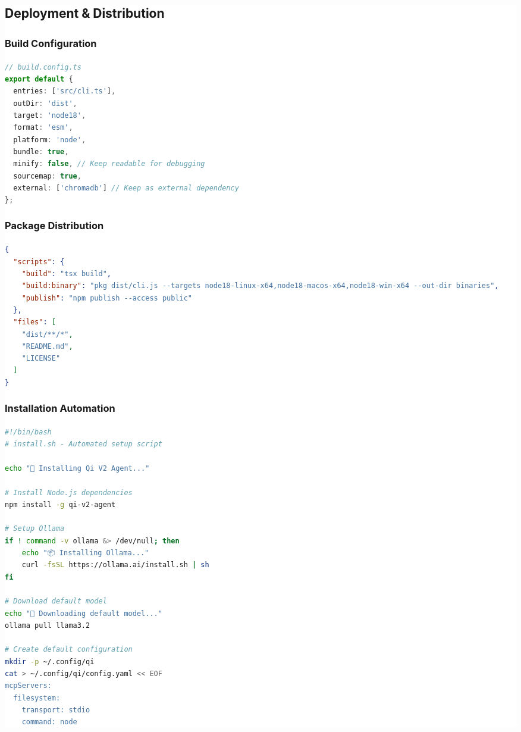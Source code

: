 
## Deployment & Distribution

### Build Configuration
```typescript
// build.config.ts
export default {
  entries: ['src/cli.ts'],
  outDir: 'dist',
  target: 'node18',
  format: 'esm',
  platform: 'node',
  bundle: true,
  minify: false, // Keep readable for debugging
  sourcemap: true,
  external: ['chromadb'] // Keep as external dependency
};
```

### Package Distribution
```json
{
  "scripts": {
    "build": "tsx build",
    "build:binary": "pkg dist/cli.js --targets node18-linux-x64,node18-macos-x64,node18-win-x64 --out-dir binaries",
    "publish": "npm publish --access public"
  },
  "files": [
    "dist/**/*",
    "README.md",
    "LICENSE"
  ]
}
```

### Installation Automation
```bash
#!/bin/bash
# install.sh - Automated setup script

echo "🚀 Installing Qi V2 Agent..."

# Install Node.js dependencies
npm install -g qi-v2-agent

# Setup Ollama
if ! command -v ollama &> /dev/null; then
    echo "📦 Installing Ollama..."
    curl -fsSL https://ollama.ai/install.sh | sh
fi

# Download default model
echo "🧠 Downloading default model..."
ollama pull llama3.2

# Create default configuration
mkdir -p ~/.config/qi
cat > ~/.config/qi/config.yaml << EOF
mcpServers:
  filesystem:
    transport: stdio
    command: node
```